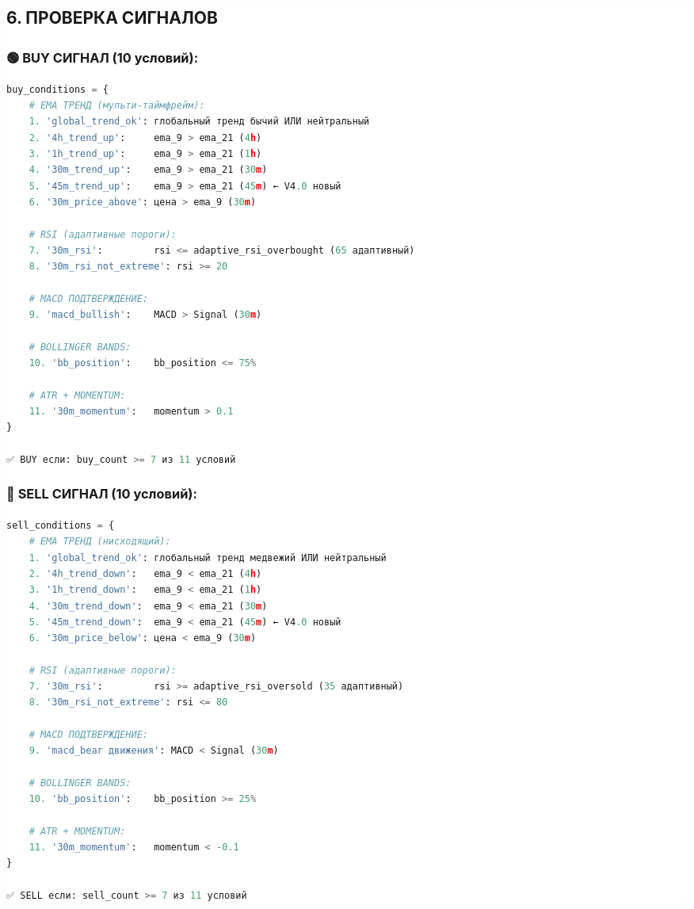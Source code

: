 
## 6. ПРОВЕРКА СИГНАЛОВ

### 🟢 **BUY СИГНАЛ (10 условий):**

```python
buy_conditions = {
    # EMA ТРЕНД (мульти-таймфрейм):
    1. 'global_trend_ok': глобальный тренд бычий ИЛИ нейтральный
    2. '4h_trend_up':     ema_9 > ema_21 (4h)
    3. '1h_trend_up':     ema_9 > ema_21 (1h)
    4. '30m_trend_up':    ema_9 > ema_21 (30m)
    5. '45m_trend_up':    ema_9 > ema_21 (45m) ← V4.0 новый
    6. '30m_price_above': цена > ema_9 (30m)
    
    # RSI (адаптивные пороги):
    7. '30m_rsi':         rsi <= adaptive_rsi_overbought (65 адаптивный)
    8. '30m_rsi_not_extreme': rsi >= 20
    
    # MACD ПОДТВЕРЖДЕНИЕ:
    9. 'macd_bullish':    MACD > Signal (30m)
    
    # BOLLINGER BANDS:
    10. 'bb_position':    bb_position <= 75%
    
    # ATR + MOMENTUM:
    11. '30m_momentum':   momentum > 0.1
}

✅ BUY если: buy_count >= 7 из 11 условий
```

### 🔴 **SELL СИГНАЛ (10 условий):**

```python
sell_conditions = {
    # EMA ТРЕНД (нисходящий):
    1. 'global_trend_ok': глобальный тренд медвежий ИЛИ нейтральный
    2. '4h_trend_down':   ema_9 < ema_21 (4h)
    3. '1h_trend_down':   ema_9 < ema_21 (1h)
    4. '30m_trend_down':  ema_9 < ema_21 (30m)
    5. '45m_trend_down':  ema_9 < ema_21 (45m) ← V4.0 новый
    6. '30m_price_below': цена < ema_9 (30m)
    
    # RSI (адаптивные пороги):
    7. '30m_rsi':         rsi >= adaptive_rsi_oversold (35 адаптивный)
    8. '30m_rsi_not_extreme': rsi <= 80
    
    # MACD ПОДТВЕРЖДЕНИЕ:
    9. 'macd_bear движения': MACD < Signal (30m)
    
    # BOLLINGER BANDS:
    10. 'bb_position':    bb_position >= 25%
    
    # ATR + MOMENTUM:
    11. '30m_momentum':   momentum < -0.1
}

✅ SELL если: sell_count >= 7 из 11 условий
```

